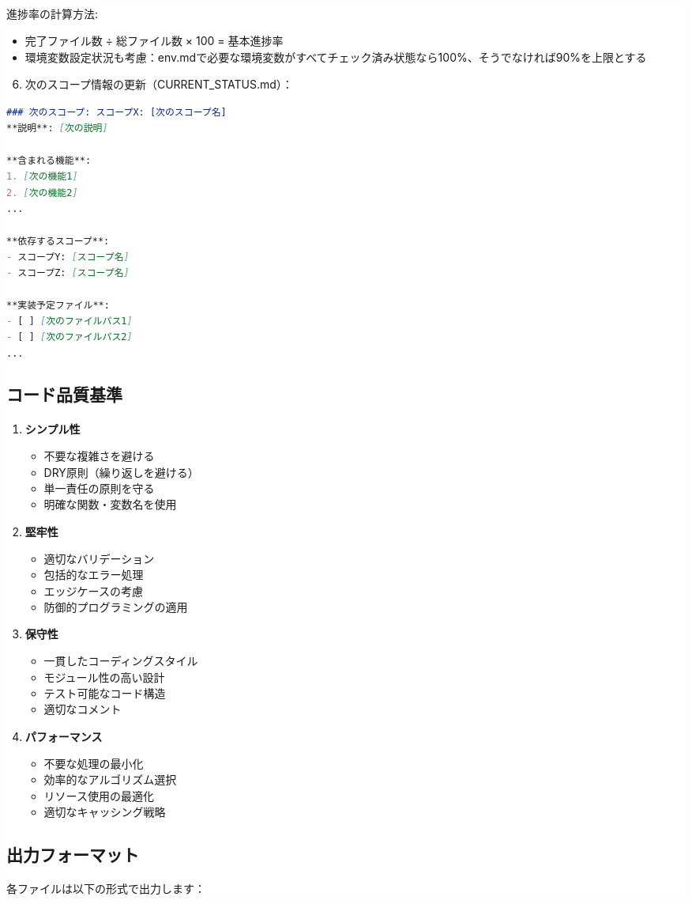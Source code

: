 進捗率の計算方法:
- 完了ファイル数 ÷ 総ファイル数 × 100 = 基本進捗率
- 環境変数設定状況も考慮：env.mdで必要な環境変数がすべてチェック済み状態なら100%、そうでなければ90%を上限とする

6. 次のスコープ情報の更新（CURRENT_STATUS.md）：
```markdown
### 次のスコープ: スコープX: [次のスコープ名]
**説明**: [次の説明]  

**含まれる機能**:
1. [次の機能1]
2. [次の機能2]
...

**依存するスコープ**:
- スコープY: [スコープ名]
- スコープZ: [スコープ名]

**実装予定ファイル**:
- [ ] [次のファイルパス1]
- [ ] [次のファイルパス2]
...
```

## コード品質基準

1. **シンプル性**
   - 不要な複雑さを避ける
   - DRY原則（繰り返しを避ける）
   - 単一責任の原則を守る
   - 明確な関数・変数名を使用

2. **堅牢性**
   - 適切なバリデーション
   - 包括的なエラー処理
   - エッジケースの考慮
   - 防御的プログラミングの適用

3. **保守性**
   - 一貫したコーディングスタイル
   - モジュール性の高い設計
   - テスト可能なコード構造
   - 適切なコメント

4. **パフォーマンス**
   - 不要な処理の最小化
   - 効率的なアルゴリズム選択
   - リソース使用の最適化
   - 適切なキャッシング戦略

## 出力フォーマット

各ファイルは以下の形式で出力します：
